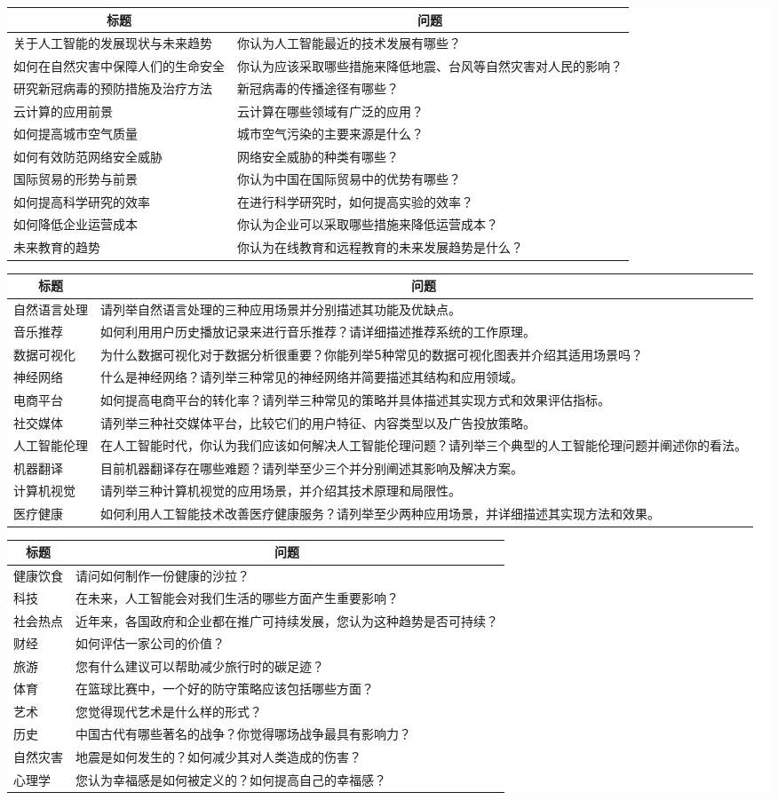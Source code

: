 | 标题                                | 问题                                                          |
| ----------------------------------- | ------------------------------------------------------------- |
| 关于人工智能的发展现状与未来趋势    | 你认为人工智能最近的技术发展有哪些？                          |
| 如何在自然灾害中保障人们的生命安全 | 你认为应该采取哪些措施来降低地震、台风等自然灾害对人民的影响？|
| 研究新冠病毒的预防措施及治疗方法  | 新冠病毒的传播途径有哪些？                                       |
| 云计算的应用前景                   | 云计算在哪些领域有广泛的应用？                                  |
| 如何提高城市空气质量              | 城市空气污染的主要来源是什么？                                   |
| 如何有效防范网络安全威胁          | 网络安全威胁的种类有哪些？                                      |
| 国际贸易的形势与前景              | 你认为中国在国际贸易中的优势有哪些？                            |
| 如何提高科学研究的效率            | 在进行科学研究时，如何提高实验的效率？                           |
| 如何降低企业运营成本              | 你认为企业可以采取哪些措施来降低运营成本？                      |
| 未来教育的趋势                    | 你认为在线教育和远程教育的未来发展趋势是什么？                  |

|标题|问题|
|---|---|
|自然语言处理|请列举自然语言处理的三种应用场景并分别描述其功能及优缺点。|
|音乐推荐|如何利用用户历史播放记录来进行音乐推荐？请详细描述推荐系统的工作原理。|
|数据可视化|为什么数据可视化对于数据分析很重要？你能列举5种常见的数据可视化图表并介绍其适用场景吗？|
|神经网络|什么是神经网络？请列举三种常见的神经网络并简要描述其结构和应用领域。|
|电商平台|如何提高电商平台的转化率？请列举三种常见的策略并具体描述其实现方式和效果评估指标。|
|社交媒体|请列举三种社交媒体平台，比较它们的用户特征、内容类型以及广告投放策略。|
|人工智能伦理|在人工智能时代，你认为我们应该如何解决人工智能伦理问题？请列举三个典型的人工智能伦理问题并阐述你的看法。|
|机器翻译|目前机器翻译存在哪些难题？请列举至少三个并分别阐述其影响及解决方案。|
|计算机视觉|请列举三种计算机视觉的应用场景，并介绍其技术原理和局限性。|
|医疗健康|如何利用人工智能技术改善医疗健康服务？请列举至少两种应用场景，并详细描述其实现方法和效果。|

|标题|问题|
|---|---|
|健康饮食|请问如何制作一份健康的沙拉？|
|科技|在未来，人工智能会对我们生活的哪些方面产生重要影响？|
|社会热点|近年来，各国政府和企业都在推广可持续发展，您认为这种趋势是否可持续？|
|财经|如何评估一家公司的价值？|
|旅游|您有什么建议可以帮助减少旅行时的碳足迹？|
|体育|在篮球比赛中，一个好的防守策略应该包括哪些方面？|
|艺术|您觉得现代艺术是什么样的形式？|
|历史|中国古代有哪些著名的战争？你觉得哪场战争最具有影响力？|
|自然灾害|地震是如何发生的？如何减少其对人类造成的伤害？|
|心理学|您认为幸福感是如何被定义的？如何提高自己的幸福感？|
